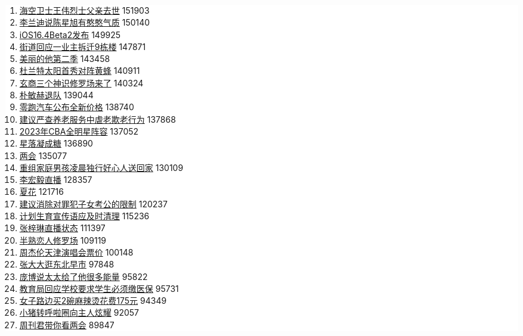 1. [海空卫士王伟烈士父亲去世](https://s.weibo.com/weibo?q=%23%E6%B5%B7%E7%A9%BA%E5%8D%AB%E5%A3%AB%E7%8E%8B%E4%BC%9F%E7%83%88%E5%A3%AB%E7%88%B6%E4%BA%B2%E5%8E%BB%E4%B8%96%23&t=31&band_rank=38&Refer=top) 151903
1. [李兰迪说陈星旭有憨憨气质](https://s.weibo.com/weibo?q=%23%E6%9D%8E%E5%85%B0%E8%BF%AA%E8%AF%B4%E9%99%88%E6%98%9F%E6%97%AD%E6%9C%89%E6%86%A8%E6%86%A8%E6%B0%94%E8%B4%A8%23&t=31&band_rank=47&Refer=top) 150140
1. [iOS16.4Beta2发布](https://s.weibo.com/weibo?q=%23iOS16.4Beta2%E5%8F%91%E5%B8%83%23&t=31&band_rank=42&Refer=top) 149925
1. [街道回应一业主拆迁9栋楼](https://s.weibo.com/weibo?q=%23%E8%A1%97%E9%81%93%E5%9B%9E%E5%BA%94%E4%B8%80%E4%B8%9A%E4%B8%BB%E6%8B%86%E8%BF%819%E6%A0%8B%E6%A5%BC%23&t=31&band_rank=43&Refer=top) 147871
1. [美丽的他第二季](https://s.weibo.com/weibo?q=%23%E7%BE%8E%E4%B8%BD%E7%9A%84%E4%BB%96%E7%AC%AC%E4%BA%8C%E5%AD%A3%23&t=31&band_rank=39&Refer=top) 143458
1. [杜兰特太阳首秀对阵黄蜂](https://s.weibo.com/weibo?q=%23%E6%9D%9C%E5%85%B0%E7%89%B9%E5%A4%AA%E9%98%B3%E9%A6%96%E7%A7%80%E5%AF%B9%E9%98%B5%E9%BB%84%E8%9C%82%23&t=31&band_rank=45&Refer=top) 140911
1. [玄商三个神识修罗场来了](https://s.weibo.com/weibo?q=%23%E7%8E%84%E5%95%86%E4%B8%89%E4%B8%AA%E7%A5%9E%E8%AF%86%E4%BF%AE%E7%BD%97%E5%9C%BA%E6%9D%A5%E4%BA%86%23&t=31&band_rank=43&Refer=top) 140324
1. [朴敏赫退队](https://s.weibo.com/weibo?q=%23%E6%9C%B4%E6%95%8F%E8%B5%AB%E9%80%80%E9%98%9F%23&t=31&band_rank=39&Refer=top) 139044
1. [零跑汽车公布全新价格](https://s.weibo.com/weibo?q=%23%E9%9B%B6%E8%B7%91%E6%B1%BD%E8%BD%A6%E5%85%AC%E5%B8%83%E5%85%A8%E6%96%B0%E4%BB%B7%E6%A0%BC%23&t=31&band_rank=48&Refer=top) 138740
1. [建议严查养老服务中虐老欺老行为](https://s.weibo.com/weibo?q=%23%E5%BB%BA%E8%AE%AE%E4%B8%A5%E6%9F%A5%E5%85%BB%E8%80%81%E6%9C%8D%E5%8A%A1%E4%B8%AD%E8%99%90%E8%80%81%E6%AC%BA%E8%80%81%E8%A1%8C%E4%B8%BA%23&t=31&band_rank=47&Refer=top) 137868
1. [2023年CBA全明星阵容](https://s.weibo.com/weibo?q=%232023%E5%B9%B4CBA%E5%85%A8%E6%98%8E%E6%98%9F%E9%98%B5%E5%AE%B9%23&t=31&band_rank=40&Refer=top) 137052
1. [星落凝成糖](https://s.weibo.com/weibo?q=%E6%98%9F%E8%90%BD%E5%87%9D%E6%88%90%E7%B3%96&t=31&band_rank=41&Refer=top) 136890
1. [两会](https://s.weibo.com/weibo?q=%23%E4%B8%A4%E4%BC%9A%23&t=31&band_rank=45&Refer=top) 135077
1. [重组家庭男孩凌晨独行好心人送回家](https://s.weibo.com/weibo?q=%23%E9%87%8D%E7%BB%84%E5%AE%B6%E5%BA%AD%E7%94%B7%E5%AD%A9%E5%87%8C%E6%99%A8%E7%8B%AC%E8%A1%8C%E5%A5%BD%E5%BF%83%E4%BA%BA%E9%80%81%E5%9B%9E%E5%AE%B6%23&t=31&band_rank=31&Refer=top) 130109
1. [李宏毅直播](https://s.weibo.com/weibo?q=%E6%9D%8E%E5%AE%8F%E6%AF%85%E7%9B%B4%E6%92%AD&t=31&band_rank=42&Refer=top) 128357
1. [夏花](https://s.weibo.com/weibo?q=%E5%A4%8F%E8%8A%B1&t=31&band_rank=43&Refer=top) 121716
1. [建议消除对罪犯子女考公的限制](https://s.weibo.com/weibo?q=%23%E5%BB%BA%E8%AE%AE%E6%B6%88%E9%99%A4%E5%AF%B9%E7%BD%AA%E7%8A%AF%E5%AD%90%E5%A5%B3%E8%80%83%E5%85%AC%E7%9A%84%E9%99%90%E5%88%B6%23&t=31&band_rank=44&Refer=top) 120237
1. [计划生育宣传语应及时清理](https://s.weibo.com/weibo?q=%23%E8%AE%A1%E5%88%92%E7%94%9F%E8%82%B2%E5%AE%A3%E4%BC%A0%E8%AF%AD%E5%BA%94%E5%8F%8A%E6%97%B6%E6%B8%85%E7%90%86%23&t=31&band_rank=46&Refer=top) 115236
1. [张梓琳直播状态](https://s.weibo.com/weibo?q=%23%E5%BC%A0%E6%A2%93%E7%90%B3%E7%9B%B4%E6%92%AD%E7%8A%B6%E6%80%81%23&t=31&band_rank=45&Refer=top) 111397
1. [半熟恋人修罗场](https://s.weibo.com/weibo?q=%23%E5%8D%8A%E7%86%9F%E6%81%8B%E4%BA%BA%E4%BF%AE%E7%BD%97%E5%9C%BA%23&t=31&band_rank=38&Refer=top) 109119
1. [周杰伦天津演唱会票价](https://s.weibo.com/weibo?q=%23%E5%91%A8%E6%9D%B0%E4%BC%A6%E5%A4%A9%E6%B4%A5%E6%BC%94%E5%94%B1%E4%BC%9A%E7%A5%A8%E4%BB%B7%23&t=31&band_rank=46&Refer=top) 100148
1. [张大大逛东北早市](https://s.weibo.com/weibo?q=%23%E5%BC%A0%E5%A4%A7%E5%A4%A7%E9%80%9B%E4%B8%9C%E5%8C%97%E6%97%A9%E5%B8%82%23&t=31&band_rank=47&Refer=top) 97848
1. [庞博说太太给了他很多能量](https://s.weibo.com/weibo?q=%23%E5%BA%9E%E5%8D%9A%E8%AF%B4%E5%A4%AA%E5%A4%AA%E7%BB%99%E4%BA%86%E4%BB%96%E5%BE%88%E5%A4%9A%E8%83%BD%E9%87%8F%23&t=31&band_rank=48&Refer=top) 95822
1. [教育局回应学校要求学生必须缴医保](https://s.weibo.com/weibo?q=%23%E6%95%99%E8%82%B2%E5%B1%80%E5%9B%9E%E5%BA%94%E5%AD%A6%E6%A0%A1%E8%A6%81%E6%B1%82%E5%AD%A6%E7%94%9F%E5%BF%85%E9%A1%BB%E7%BC%B4%E5%8C%BB%E4%BF%9D%23&t=31&band_rank=49&Refer=top) 95731
1. [女子路边买2碗麻辣烫花费175元](https://s.weibo.com/weibo?q=%23%E5%A5%B3%E5%AD%90%E8%B7%AF%E8%BE%B9%E4%B9%B02%E7%A2%97%E9%BA%BB%E8%BE%A3%E7%83%AB%E8%8A%B1%E8%B4%B9175%E5%85%83%23&t=31&band_rank=50&Refer=top) 94349
1. [小猪转呼啦圈向主人炫耀](https://s.weibo.com/weibo?q=%23%E5%B0%8F%E7%8C%AA%E8%BD%AC%E5%91%BC%E5%95%A6%E5%9C%88%E5%90%91%E4%B8%BB%E4%BA%BA%E7%82%AB%E8%80%80%23&t=31&band_rank=49&Refer=top) 92057
1. [周刊君带你看两会](https://s.weibo.com/weibo?q=%23%E5%91%A8%E5%88%8A%E5%90%9B%E5%B8%A6%E4%BD%A0%E7%9C%8B%E4%B8%A4%E4%BC%9A%23&t=31&band_rank=45&Refer=top) 89847
